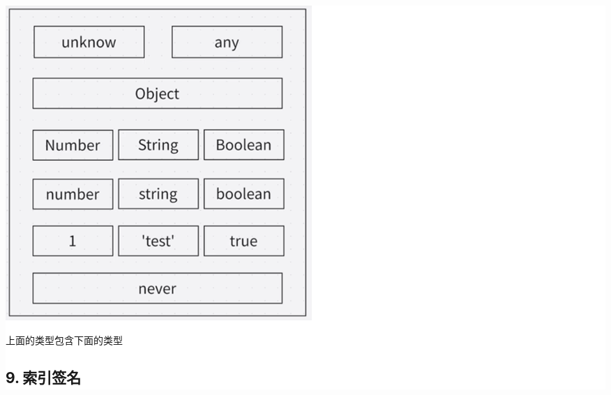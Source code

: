 <img src="assets/image-20230327154936414.png" alt="image-20230327154936414" style="zoom: 50%;" />	

上面的类型包含下面的类型



## 9. 索引签名
